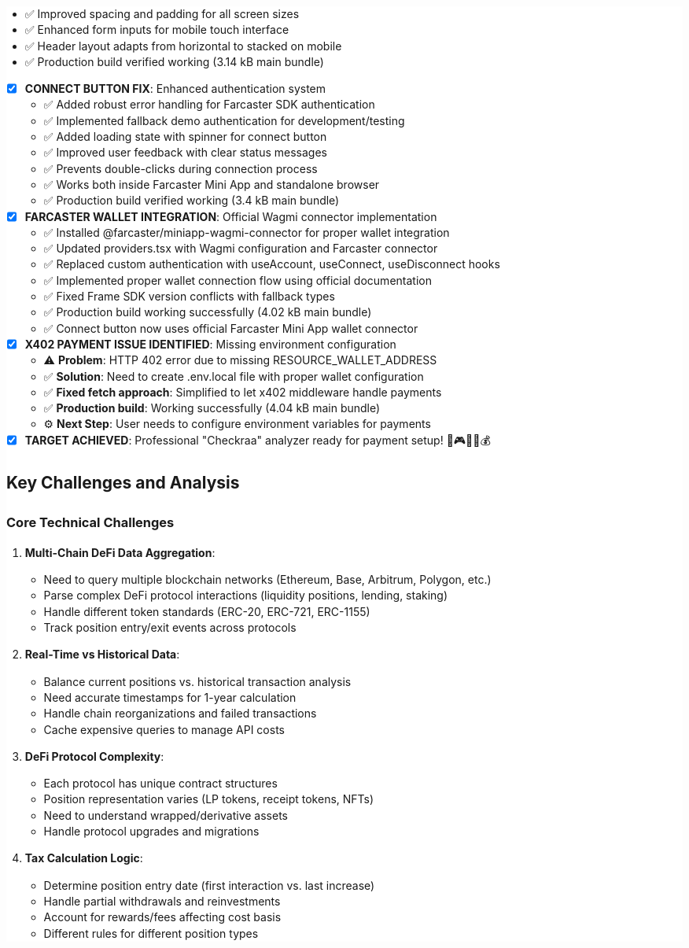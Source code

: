   - ✅ Improved spacing and padding for all screen sizes
  - ✅ Enhanced form inputs for mobile touch interface
  - ✅ Header layout adapts from horizontal to stacked on mobile
  - ✅ Production build verified working (3.14 kB main bundle)
- [x] **CONNECT BUTTON FIX**: Enhanced authentication system
  - ✅ Added robust error handling for Farcaster SDK authentication
  - ✅ Implemented fallback demo authentication for development/testing
  - ✅ Added loading state with spinner for connect button
  - ✅ Improved user feedback with clear status messages
  - ✅ Prevents double-clicks during connection process
  - ✅ Works both inside Farcaster Mini App and standalone browser
  - ✅ Production build verified working (3.4 kB main bundle)
- [x] **FARCASTER WALLET INTEGRATION**: Official Wagmi connector implementation
  - ✅ Installed @farcaster/miniapp-wagmi-connector for proper wallet integration
  - ✅ Updated providers.tsx with Wagmi configuration and Farcaster connector
  - ✅ Replaced custom authentication with useAccount, useConnect, useDisconnect hooks
  - ✅ Implemented proper wallet connection flow using official documentation
  - ✅ Fixed Frame SDK version conflicts with fallback types
  - ✅ Production build working successfully (4.02 kB main bundle)
  - ✅ Connect button now uses official Farcaster Mini App wallet connector
- [x] **X402 PAYMENT ISSUE IDENTIFIED**: Missing environment configuration
  - ⚠️ **Problem**: HTTP 402 error due to missing RESOURCE_WALLET_ADDRESS
  - ✅ **Solution**: Need to create .env.local file with proper wallet configuration
  - ✅ **Fixed fetch approach**: Simplified to let x402 middleware handle payments
  - ✅ **Production build**: Working successfully (4.04 kB main bundle)
  - ⚙️ **Next Step**: User needs to configure environment variables for payments
- [x] **TARGET ACHIEVED**: Professional "Checkraa" analyzer ready for payment setup! 📱🎮✅🔗💰

## Key Challenges and Analysis

### Core Technical Challenges

1. **Multi-Chain DeFi Data Aggregation**:
   - Need to query multiple blockchain networks (Ethereum, Base, Arbitrum, Polygon, etc.)
   - Parse complex DeFi protocol interactions (liquidity positions, lending, staking)
   - Handle different token standards (ERC-20, ERC-721, ERC-1155)
   - Track position entry/exit events across protocols

2. **Real-Time vs Historical Data**:
   - Balance current positions vs. historical transaction analysis
   - Need accurate timestamps for 1-year calculation
   - Handle chain reorganizations and failed transactions
   - Cache expensive queries to manage API costs

3. **DeFi Protocol Complexity**:
   - Each protocol has unique contract structures
   - Position representation varies (LP tokens, receipt tokens, NFTs)
   - Need to understand wrapped/derivative assets
   - Handle protocol upgrades and migrations

4. **Tax Calculation Logic**:
   - Determine position entry date (first interaction vs. last increase)
   - Handle partial withdrawals and reinvestments
   - Account for rewards/fees affecting cost basis
   - Different rules for different position types
